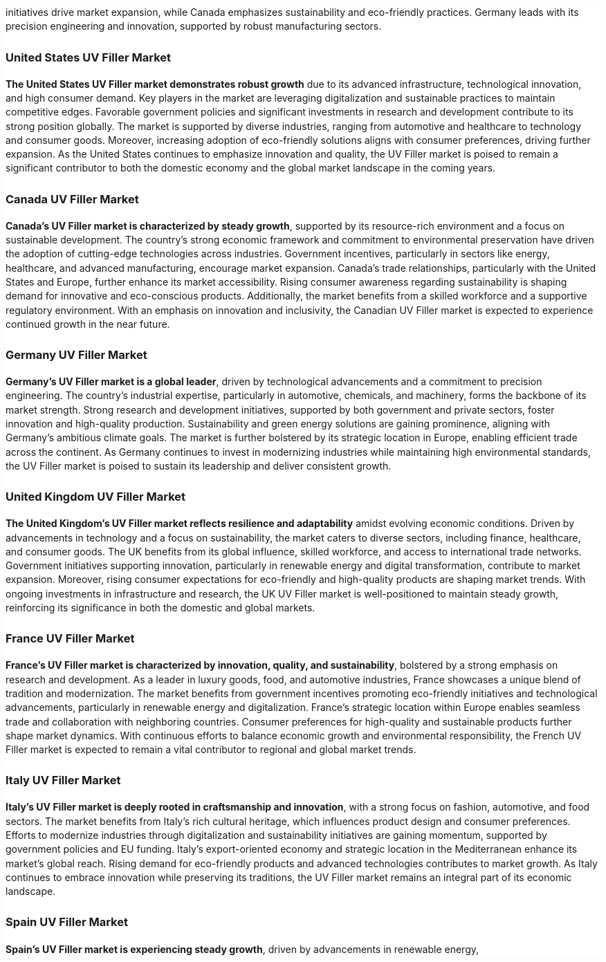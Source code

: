 initiatives drive market expansion, while Canada emphasizes sustainability and eco-friendly practices. Germany leads with its precision engineering and innovation, supported by robust manufacturing sectors.</span></em></p></blockquote><h3><strong>United States UV Filler Market</strong></h3><p><strong>The United States UV Filler market demonstrates robust growth</strong> due to its advanced infrastructure, technological innovation, and high consumer demand. Key players in the market are leveraging digitalization and sustainable practices to maintain competitive edges. Favorable government policies and significant investments in research and development contribute to its strong position globally. The market is supported by diverse industries, ranging from automotive and healthcare to technology and consumer goods. Moreover, increasing adoption of eco-friendly solutions aligns with consumer preferences, driving further expansion. As the United States continues to emphasize innovation and quality, the UV Filler market is poised to remain a significant contributor to both the domestic economy and the global market landscape in the coming years.</p><h3><strong>Canada UV Filler Market</strong></h3><p><strong>Canada&rsquo;s UV Filler market is characterized by steady growth</strong>, supported by its resource-rich environment and a focus on sustainable development. The country&rsquo;s strong economic framework and commitment to environmental preservation have driven the adoption of cutting-edge technologies across industries. Government incentives, particularly in sectors like energy, healthcare, and advanced manufacturing, encourage market expansion. Canada&rsquo;s trade relationships, particularly with the United States and Europe, further enhance its market accessibility. Rising consumer awareness regarding sustainability is shaping demand for innovative and eco-conscious products. Additionally, the market benefits from a skilled workforce and a supportive regulatory environment. With an emphasis on innovation and inclusivity, the Canadian UV Filler market is expected to experience continued growth in the near future.</p><h3><strong>Germany UV Filler Market</strong></h3><p><strong>Germany&rsquo;s UV Filler market is a global leader</strong>, driven by technological advancements and a commitment to precision engineering. The country&rsquo;s industrial expertise, particularly in automotive, chemicals, and machinery, forms the backbone of its market strength. Strong research and development initiatives, supported by both government and private sectors, foster innovation and high-quality production. Sustainability and green energy solutions are gaining prominence, aligning with Germany&rsquo;s ambitious climate goals. The market is further bolstered by its strategic location in Europe, enabling efficient trade across the continent. As Germany continues to invest in modernizing industries while maintaining high environmental standards, the UV Filler market is poised to sustain its leadership and deliver consistent growth.</p><h3><strong>United Kingdom UV Filler Market</strong></h3><p><strong>The United Kingdom&rsquo;s UV Filler market reflects resilience and adaptability</strong> amidst evolving economic conditions. Driven by advancements in technology and a focus on sustainability, the market caters to diverse sectors, including finance, healthcare, and consumer goods. The UK benefits from its global influence, skilled workforce, and access to international trade networks. Government initiatives supporting innovation, particularly in renewable energy and digital transformation, contribute to market expansion. Moreover, rising consumer expectations for eco-friendly and high-quality products are shaping market trends. With ongoing investments in infrastructure and research, the UK UV Filler market is well-positioned to maintain steady growth, reinforcing its significance in both the domestic and global markets.</p><h3><strong>France UV Filler Market</strong></h3><p><strong>France&rsquo;s UV Filler market is characterized by innovation, quality, and sustainability</strong>, bolstered by a strong emphasis on research and development. As a leader in luxury goods, food, and automotive industries, France showcases a unique blend of tradition and modernization. The market benefits from government incentives promoting eco-friendly initiatives and technological advancements, particularly in renewable energy and digitalization. France&rsquo;s strategic location within Europe enables seamless trade and collaboration with neighboring countries. Consumer preferences for high-quality and sustainable products further shape market dynamics. With continuous efforts to balance economic growth and environmental responsibility, the French UV Filler market is expected to remain a vital contributor to regional and global market trends.</p><h3><strong>Italy UV Filler Market</strong></h3><p><strong>Italy&rsquo;s UV Filler market is deeply rooted in craftsmanship and innovation</strong>, with a strong focus on fashion, automotive, and food sectors. The market benefits from Italy&rsquo;s rich cultural heritage, which influences product design and consumer preferences. Efforts to modernize industries through digitalization and sustainability initiatives are gaining momentum, supported by government policies and EU funding. Italy&rsquo;s export-oriented economy and strategic location in the Mediterranean enhance its market&rsquo;s global reach. Rising demand for eco-friendly products and advanced technologies contributes to market growth. As Italy continues to embrace innovation while preserving its traditions, the UV Filler market remains an integral part of its economic landscape.</p><h3><strong>Spain UV Filler Market</strong></h3><p><strong>Spain&rsquo;s UV Filler market is experiencing steady growth</strong>, driven by advancements in renewable energy,